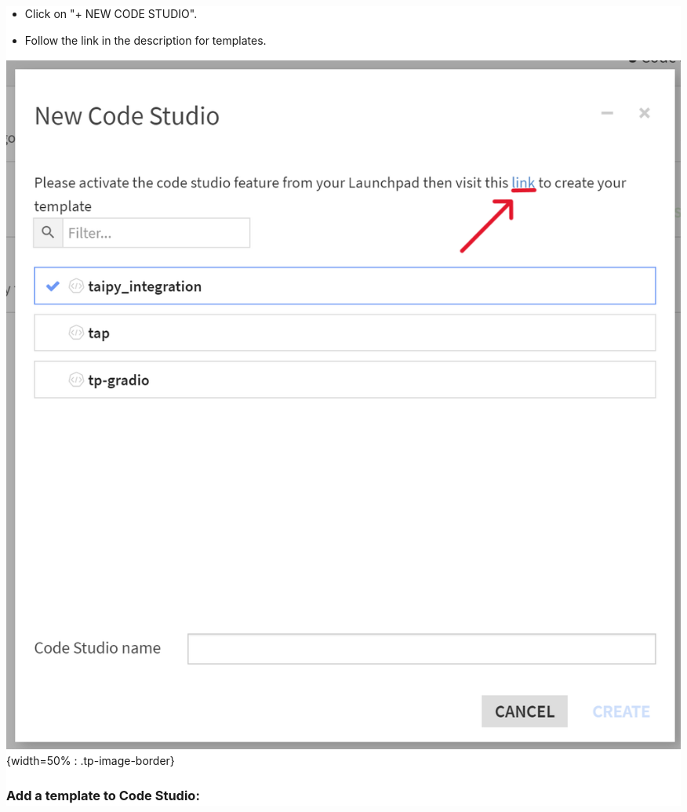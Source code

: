 
- Click on "+ NEW CODE STUDIO".

- Follow the link in the description for templates.

![Step 4 Image](images/new_code_studio.png){width=50% : .tp-image-border}

### Add a template to Code Studio:
